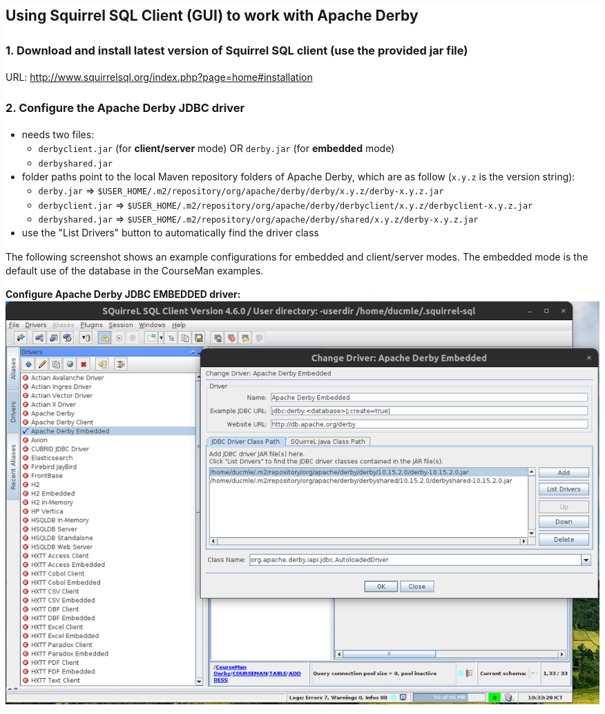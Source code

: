 ## Using Squirrel SQL Client (GUI) to work with Apache Derby

### 1. Download and install latest version of Squirrel SQL client (use the provided jar file)

URL: http://www.squirrelsql.org/index.php?page=home#installation

### 2. Configure the Apache Derby JDBC driver
  - needs two files:
    - `derbyclient.jar` (for **client/server** mode) OR `derby.jar` (for **embedded** mode)
    - `derbyshared.jar`
  - folder paths point to the local Maven repository folders of Apache Derby, which are as follow (`x.y.z` is the version string):
    - `derby.jar` => `$USER_HOME/.m2/repository/org/apache/derby/derby/x.y.z/derby-x.y.z.jar`
    - `derbyclient.jar` => `$USER_HOME/.m2/repository/org/apache/derby/derbyclient/x.y.z/derbyclient-x.y.z.jar`
    - `derbyshared.jar` => `$USER_HOME/.m2/repository/org/apache/derby/shared/x.y.z/derby-x.y.z.jar`
  - use the "List Drivers" button to automatically find the driver class

The following screenshot shows an example configurations for embedded and client/server modes. The embedded mode is the default use of the database in the CourseMan examples.  

**Configure Apache Derby JDBC EMBEDDED driver:**
![Configure EMBEDDED Apache Derby JDBC driver](docs/derby/images/squirrelsql-apachederby-1-configure-drivers.png)
